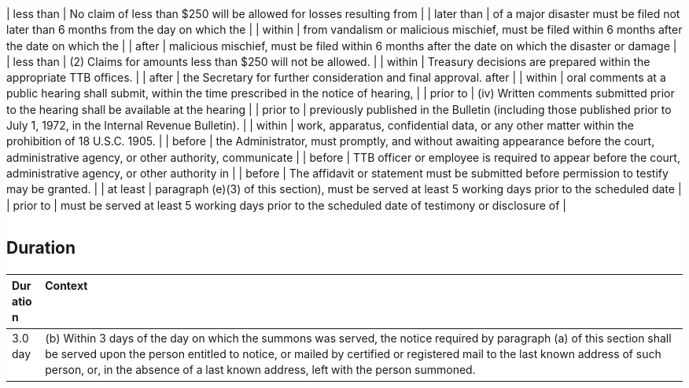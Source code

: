 | less than     | No claim of  less than $250 will be allowed for losses resulting from                                                                      |
| later than    | of a major disaster must be filed not later than 6 months from the day on which the                                                        |
| within        | from vandalism or malicious mischief, must be filed within 6 months after the date on which the                                            |
| after         | malicious mischief, must be filed within 6 months after the date on which the disaster or damage                                           |
| less than     | (2) Claims for amounts  less than  $250 will not be allowed.                                                                               |
| within        | Treasury decisions are prepared  within  the appropriate TTB offices.                                                                      |
| after         | the Secretary for further consideration and final approval. after                                                                          |
| within        | oral comments at a public hearing shall submit, within the time prescribed in the notice of hearing,                                       |
| prior to      | (iv) Written comments submitted  prior to the hearing shall be available at the hearing                                                    |
| prior to      | previously published in the Bulletin (including those published prior to  July 1, 1972, in the Internal Revenue Bulletin).                 |
| within        | work, apparatus, confidential data, or any other matter within  the prohibition of 18 U.S.C. 1905.                                         |
| before        | the Administrator, must promptly, and without awaiting appearance before the court, administrative agency, or other authority, communicate |
| before        | TTB officer or employee is required to appear before the court, administrative agency, or other authority in                               |
| before        | The affidavit or statement must be submitted  before  permission to testify may be granted.                                                |
| at least      | paragraph (e)(3) of this section), must be served at least 5 working days prior to the scheduled date                                      |
| prior to      | must be served at least 5 working days prior to the scheduled date of testimony or disclosure of                                           |


## Duration

| Duration    | Context                                                                                                                                                                                                                                                                                                                                                                                                                                                                                                                                                                                                                                                                                                                                                                                                                                                                                               |
|:------------|:------------------------------------------------------------------------------------------------------------------------------------------------------------------------------------------------------------------------------------------------------------------------------------------------------------------------------------------------------------------------------------------------------------------------------------------------------------------------------------------------------------------------------------------------------------------------------------------------------------------------------------------------------------------------------------------------------------------------------------------------------------------------------------------------------------------------------------------------------------------------------------------------------|
| 3.0 day     | (b) Within 3 days of the day on which the summons was served, the notice required by paragraph (a) of this section shall be served upon the person entitled to notice, or mailed by certified or registered mail to the last known address of such person, or, in the absence of a last known address, left with the person summoned.                                                                                                                                                                                                                                                                                                                                                                                                                                                                                                                                                                 |